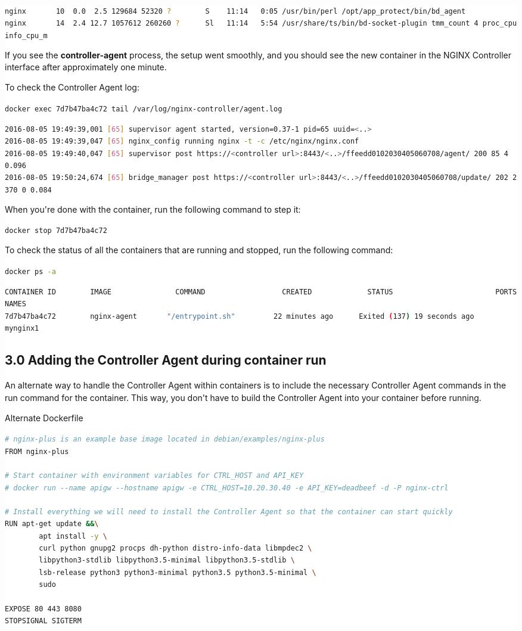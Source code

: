 ```bash
nginx       10  0.0  2.5 129684 52320 ?        S    11:14   0:05 /usr/bin/perl /opt/app_protect/bin/bd_agent
nginx       14  2.4 12.7 1057612 260260 ?      Sl   11:14   5:54 /usr/share/ts/bin/bd-socket-plugin tmm_count 4 proc_cpuinfo_cpu_m
```

If you see the **controller-agent** process, the setup went smoothly, and you should see the new container in the NGINX Controller interface after approximately one minute.

To check the Controller Agent log:

```bash
docker exec 7d7b47ba4c72 tail /var/log/nginx-controller/agent.log
```

```bash
2016-08-05 19:49:39,001 [65] supervisor agent started, version=0.37-1 pid=65 uuid=<..>
2016-08-05 19:49:39,047 [65] nginx_config running nginx -t -c /etc/nginx/nginx.conf
2016-08-05 19:49:40,047 [65] supervisor post https://<controller url>:8443/<..>/ffeedd0102030405060708/agent/ 200 85 4 0.096
2016-08-05 19:50:24,674 [65] bridge_manager post https://<controller url>:8443/<..>/ffeedd0102030405060708/update/ 202 2370 0 0.084
```

When you're done with the container, run the following command to step it:

```bash
docker stop 7d7b47ba4c72
```

To check the status of all the containers that are running and stopped, run the following command:

```bash
docker ps -a
```

```bash
CONTAINER ID        IMAGE               COMMAND                  CREATED             STATUS                        PORTS               NAMES
7d7b47ba4c72        nginx-agent       "/entrypoint.sh"         22 minutes ago      Exited (137) 19 seconds ago                       mynginx1
```

## 3.0 Adding the Controller Agent during container run

An alternate way to handle the Controller Agent within containers is to include the necessary Controller Agent commands in the run command for the container. This way, you don't have to build the Controller Agent into your container before running.

Alternate Dockerfile

```bash
# nginx-plus is an example base image located in debian/examples/nginx-plus
FROM nginx-plus

# Start container with environment variables for CTRL_HOST and API_KEY
# docker run --name apigw --hostname apigw -e CTRL_HOST=10.20.30.40 -e API_KEY=deadbeef -d -P nginx-ctrl

# Install everything we will need to install the Controller Agent so that the container can start quickly
RUN apt-get update &&\
        apt install -y \
        curl python gnupg2 procps dh-python distro-info-data libmpdec2 \
        libpython3-stdlib libpython3.5-minimal libpython3.5-stdlib \
        lsb-release python3 python3-minimal python3.5 python3.5-minimal \
        sudo

EXPOSE 80 443 8080
STOPSIGNAL SIGTERM
```